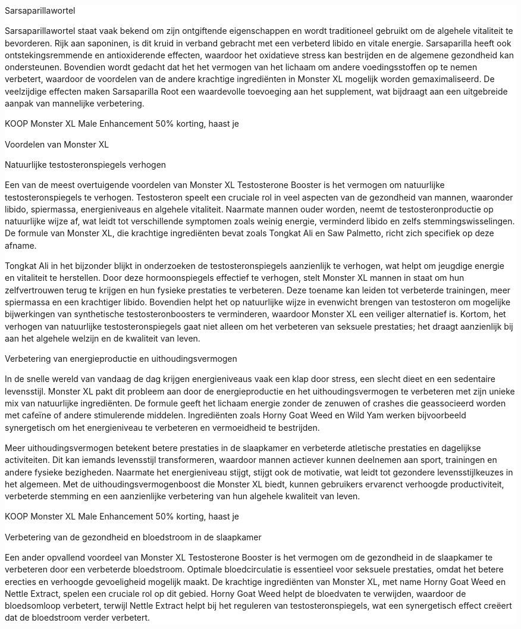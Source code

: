 Sarsaparillawortel

Sarsaparillawortel staat vaak bekend om zijn ontgiftende eigenschappen en wordt traditioneel gebruikt om de algehele vitaliteit te bevorderen. Rijk aan saponinen, is dit kruid in verband gebracht met een verbeterd libido en vitale energie. Sarsaparilla heeft ook ontstekingsremmende en antioxiderende effecten, waardoor het oxidatieve stress kan bestrijden en de algemene gezondheid kan ondersteunen. Bovendien wordt gedacht dat het het vermogen van het lichaam om andere voedingsstoffen op te nemen verbetert, waardoor de voordelen van de andere krachtige ingrediënten in Monster XL mogelijk worden gemaximaliseerd. De veelzijdige effecten maken Sarsaparilla Root een waardevolle toevoeging aan het supplement, wat bijdraagt aan een uitgebreide aanpak van mannelijke verbetering.

KOOP Monster XL Male Enhancement 50% korting, haast je

Voordelen van Monster XL

Natuurlijke testosteronspiegels verhogen

Een van de meest overtuigende voordelen van Monster XL Testosterone Booster is het vermogen om natuurlijke testosteronspiegels te verhogen. Testosteron speelt een cruciale rol in veel aspecten van de gezondheid van mannen, waaronder libido, spiermassa, energieniveaus en algehele vitaliteit. Naarmate mannen ouder worden, neemt de testosteronproductie op natuurlijke wijze af, wat leidt tot verschillende symptomen zoals weinig energie, verminderd libido en zelfs stemmingswisselingen. De formule van Monster XL, die krachtige ingrediënten bevat zoals Tongkat Ali en Saw Palmetto, richt zich specifiek op deze afname.

Tongkat Ali in het bijzonder blijkt in onderzoeken de testosteronspiegels aanzienlijk te verhogen, wat helpt om jeugdige energie en vitaliteit te herstellen. Door deze hormoonspiegels effectief te verhogen, stelt Monster XL mannen in staat om hun zelfvertrouwen terug te krijgen en hun fysieke prestaties te verbeteren. Deze toename kan leiden tot verbeterde trainingen, meer spiermassa en een krachtiger libido. Bovendien helpt het op natuurlijke wijze in evenwicht brengen van testosteron om mogelijke bijwerkingen van synthetische testosteronboosters te verminderen, waardoor Monster XL een veiliger alternatief is. Kortom, het verhogen van natuurlijke testosteronspiegels gaat niet alleen om het verbeteren van seksuele prestaties; het draagt aanzienlijk bij aan het algehele welzijn en de kwaliteit van leven.

Verbetering van energieproductie en uithoudingsvermogen

In de snelle wereld van vandaag de dag krijgen energieniveaus vaak een klap door stress, een slecht dieet en een sedentaire levensstijl. Monster XL pakt dit probleem aan door de energieproductie en het uithoudingsvermogen te verbeteren met zijn unieke mix van natuurlijke ingrediënten. De formule geeft het lichaam energie zonder de zenuwen of crashes die geassocieerd worden met cafeïne of andere stimulerende middelen. Ingrediënten zoals Horny Goat Weed en Wild Yam werken bijvoorbeeld synergetisch om het energieniveau te verbeteren en vermoeidheid te bestrijden.

Meer uithoudingsvermogen betekent betere prestaties in de slaapkamer en verbeterde atletische prestaties en dagelijkse activiteiten. Dit kan iemands levensstijl transformeren, waardoor mannen actiever kunnen deelnemen aan sport, trainingen en andere fysieke bezigheden. Naarmate het energieniveau stijgt, stijgt ook de motivatie, wat leidt tot gezondere levensstijlkeuzes in het algemeen. Met de uithoudingsvermogenboost die Monster XL biedt, kunnen gebruikers ervarenct verhoogde productiviteit, verbeterde stemming en een aanzienlijke verbetering van hun algehele kwaliteit van leven.

KOOP Monster XL Male Enhancement 50% korting, haast je

Verbetering van de gezondheid en bloedstroom in de slaapkamer

Een ander opvallend voordeel van Monster XL Testosterone Booster is het vermogen om de gezondheid in de slaapkamer te verbeteren door een verbeterde bloedstroom. Optimale bloedcirculatie is essentieel voor seksuele prestaties, omdat het betere erecties en verhoogde gevoeligheid mogelijk maakt. De krachtige ingrediënten van Monster XL, met name Horny Goat Weed en Nettle Extract, spelen een cruciale rol op dit gebied. Horny Goat Weed helpt de bloedvaten te verwijden, waardoor de bloedsomloop verbetert, terwijl Nettle Extract helpt bij het reguleren van testosteronspiegels, wat een synergetisch effect creëert dat de bloedstroom verder verbetert.
